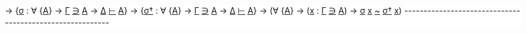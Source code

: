   <a id="7572" class="Symbol">→</a> <a id="7574" class="Symbol">{</a><a id="7575" href="{% endraw %}{{ site.baseurl }}{% link out/plfa/Bisimulation.md %}{% raw %}#7575" class="Bound">σ</a>  <a id="7578" class="Symbol">:</a> <a id="7580" class="Symbol">∀</a> <a id="7582" class="Symbol">{</a><a id="7583" href="{% endraw %}{{ site.baseurl }}{% link out/plfa/Bisimulation.md %}{% raw %}#7583" class="Bound">A</a><a id="7584" class="Symbol">}</a> <a id="7586" class="Symbol">→</a> <a id="7588" href="{% endraw %}{{ site.baseurl }}{% link out/plfa/Bisimulation.md %}{% raw %}#7565" class="Bound">Γ</a> <a id="7590" href="{% endraw %}{{ site.baseurl }}{% link out/plfa/More.md %}{% raw %}#13912" class="Datatype Operator">∋</a> <a id="7592" href="{% endraw %}{{ site.baseurl }}{% link out/plfa/Bisimulation.md %}{% raw %}#7583" class="Bound">A</a> <a id="7594" class="Symbol">→</a> <a id="7596" href="{% endraw %}{{ site.baseurl }}{% link out/plfa/Bisimulation.md %}{% raw %}#7567" class="Bound">Δ</a> <a id="7598" href="{% endraw %}{{ site.baseurl }}{% link out/plfa/More.md %}{% raw %}#14122" class="Datatype Operator">⊢</a> <a id="7600" href="{% endraw %}{{ site.baseurl }}{% link out/plfa/Bisimulation.md %}{% raw %}#7583" class="Bound">A</a><a id="7601" class="Symbol">}</a>
  <a id="7605" class="Symbol">→</a> <a id="7607" class="Symbol">{</a><a id="7608" href="{% endraw %}{{ site.baseurl }}{% link out/plfa/Bisimulation.md %}{% raw %}#7608" class="Bound">σ†</a> <a id="7611" class="Symbol">:</a> <a id="7613" class="Symbol">∀</a> <a id="7615" class="Symbol">{</a><a id="7616" href="{% endraw %}{{ site.baseurl }}{% link out/plfa/Bisimulation.md %}{% raw %}#7616" class="Bound">A</a><a id="7617" class="Symbol">}</a> <a id="7619" class="Symbol">→</a> <a id="7621" href="{% endraw %}{{ site.baseurl }}{% link out/plfa/Bisimulation.md %}{% raw %}#7565" class="Bound">Γ</a> <a id="7623" href="{% endraw %}{{ site.baseurl }}{% link out/plfa/More.md %}{% raw %}#13912" class="Datatype Operator">∋</a> <a id="7625" href="{% endraw %}{{ site.baseurl }}{% link out/plfa/Bisimulation.md %}{% raw %}#7616" class="Bound">A</a> <a id="7627" class="Symbol">→</a> <a id="7629" href="{% endraw %}{{ site.baseurl }}{% link out/plfa/Bisimulation.md %}{% raw %}#7567" class="Bound">Δ</a> <a id="7631" href="{% endraw %}{{ site.baseurl }}{% link out/plfa/More.md %}{% raw %}#14122" class="Datatype Operator">⊢</a> <a id="7633" href="{% endraw %}{{ site.baseurl }}{% link out/plfa/Bisimulation.md %}{% raw %}#7616" class="Bound">A</a><a id="7634" class="Symbol">}</a>
  <a id="7638" class="Symbol">→</a> <a id="7640" class="Symbol">(∀</a> <a id="7643" class="Symbol">{</a><a id="7644" href="{% endraw %}{{ site.baseurl }}{% link out/plfa/Bisimulation.md %}{% raw %}#7644" class="Bound">A</a><a id="7645" class="Symbol">}</a> <a id="7647" class="Symbol">→</a> <a id="7649" class="Symbol">(</a><a id="7650" href="{% endraw %}{{ site.baseurl }}{% link out/plfa/Bisimulation.md %}{% raw %}#7650" class="Bound">x</a> <a id="7652" class="Symbol">:</a> <a id="7654" href="{% endraw %}{{ site.baseurl }}{% link out/plfa/Bisimulation.md %}{% raw %}#7565" class="Bound">Γ</a> <a id="7656" href="{% endraw %}{{ site.baseurl }}{% link out/plfa/More.md %}{% raw %}#13912" class="Datatype Operator">∋</a> <a id="7658" href="{% endraw %}{{ site.baseurl }}{% link out/plfa/Bisimulation.md %}{% raw %}#7644" class="Bound">A</a><a id="7659" class="Symbol">)</a> <a id="7661" class="Symbol">→</a> <a id="7663" href="{% endraw %}{{ site.baseurl }}{% link out/plfa/Bisimulation.md %}{% raw %}#7575" class="Bound">σ</a> <a id="7665" href="{% endraw %}{{ site.baseurl }}{% link out/plfa/Bisimulation.md %}{% raw %}#7650" class="Bound">x</a> <a id="7667" href="{% endraw %}{{ site.baseurl }}{% link out/plfa/Bisimulation.md %}{% raw %}#3855" class="Datatype Operator">~</a> <a id="7669" href="{% endraw %}{{ site.baseurl }}{% link out/plfa/Bisimulation.md %}{% raw %}#7608" class="Bound">σ†</a> <a id="7672" href="{% endraw %}{{ site.baseurl }}{% link out/plfa/Bisimulation.md %}{% raw %}#7650" class="Bound">x</a><a id="7673" class="Symbol">)</a>
    <a id="7679" class="Comment">---------------------------------------------------------</a>